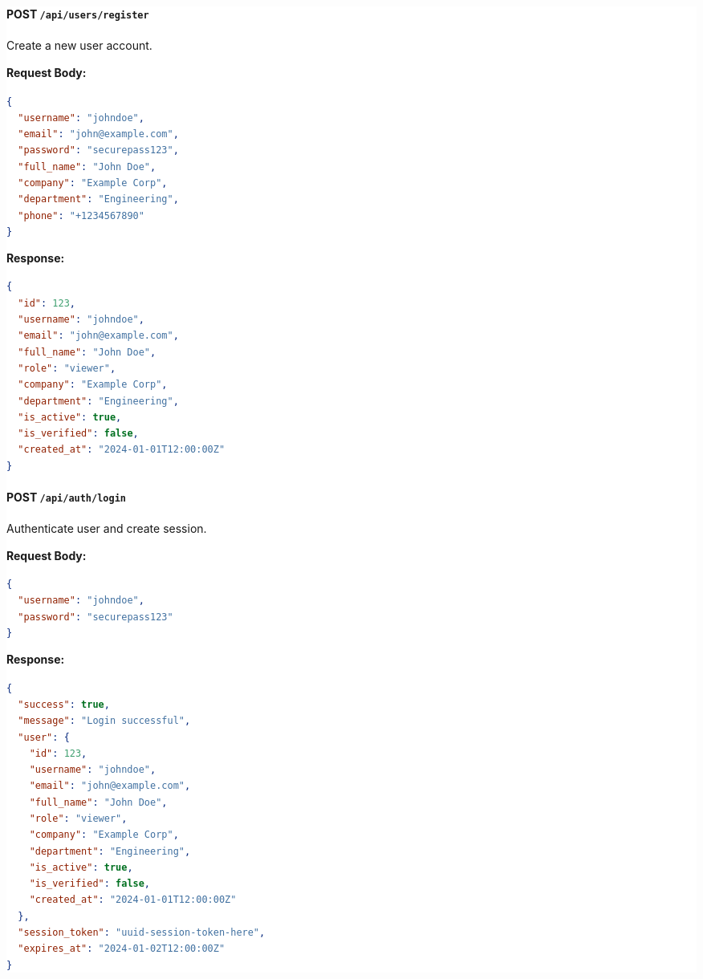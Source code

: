 #### POST `/api/users/register`
Create a new user account.

**Request Body:**
```json
{
  "username": "johndoe",
  "email": "john@example.com",
  "password": "securepass123",
  "full_name": "John Doe",
  "company": "Example Corp",
  "department": "Engineering",
  "phone": "+1234567890"
}
```

**Response:**
```json
{
  "id": 123,
  "username": "johndoe",
  "email": "john@example.com",
  "full_name": "John Doe",
  "role": "viewer",
  "company": "Example Corp",
  "department": "Engineering",
  "is_active": true,
  "is_verified": false,
  "created_at": "2024-01-01T12:00:00Z"
}
```

#### POST `/api/auth/login`
Authenticate user and create session.

**Request Body:**
```json
{
  "username": "johndoe",
  "password": "securepass123"
}
```

**Response:**
```json
{
  "success": true,
  "message": "Login successful",
  "user": {
    "id": 123,
    "username": "johndoe",
    "email": "john@example.com",
    "full_name": "John Doe",
    "role": "viewer",
    "company": "Example Corp",
    "department": "Engineering",
    "is_active": true,
    "is_verified": false,
    "created_at": "2024-01-01T12:00:00Z"
  },
  "session_token": "uuid-session-token-here",
  "expires_at": "2024-01-02T12:00:00Z"
}
```
